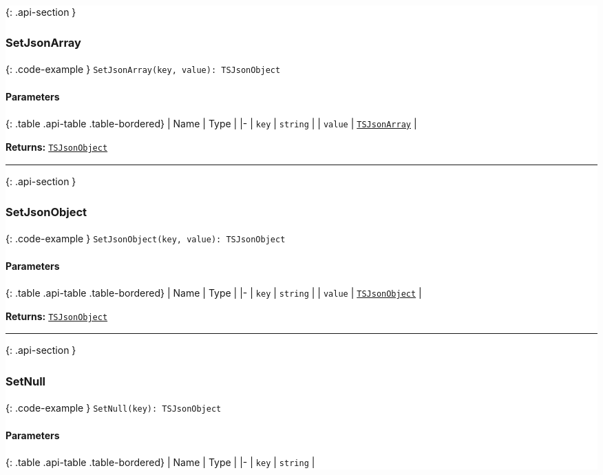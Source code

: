 {: .api-section }
### SetJsonArray

{: .code-example }
`SetJsonArray(key, value): TSJsonObject`

#### Parameters

{: .table .api-table .table-bordered}
| Name | Type |
|-
| `key` | `string` |
| `value` | [`TSJsonArray`](TSJsonArray) |

**Returns:** 
[`TSJsonObject`](TSJsonObject)

___

{: .api-section }
### SetJsonObject

{: .code-example }
`SetJsonObject(key, value): TSJsonObject`

#### Parameters

{: .table .api-table .table-bordered}
| Name | Type |
|-
| `key` | `string` |
| `value` | [`TSJsonObject`](TSJsonObject) |

**Returns:** 
[`TSJsonObject`](TSJsonObject)

___

{: .api-section }
### SetNull

{: .code-example }
`SetNull(key): TSJsonObject`

#### Parameters

{: .table .api-table .table-bordered}
| Name | Type |
|-
| `key` | `string` |
